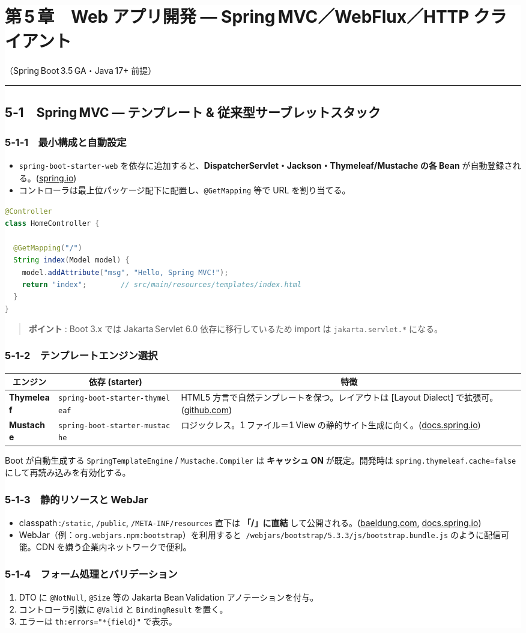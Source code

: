 # 第 5 章　Web アプリ開発 ― Spring MVC／WebFlux／HTTP クライアント

（Spring Boot 3.5 GA・Java 17+ 前提）

---

## 5‑1　Spring MVC ― テンプレート & 従来型サーブレットスタック

### 5‑1‑1　最小構成と自動設定

* `spring-boot-starter-web` を依存に追加すると、**DispatcherServlet・Jackson・Thymeleaf/Mustache の各 Bean** が自動登録される。([spring.io][1])
* コントローラは最上位パッケージ配下に配置し、`@GetMapping` 等で URL を割り当てる。

```java
@Controller
class HomeController {

  @GetMapping("/")
  String index(Model model) {
    model.addAttribute("msg", "Hello, Spring MVC!");
    return "index";        // src/main/resources/templates/index.html
  }
}
```

> **ポイント** : Boot 3.x では Jakarta Servlet 6.0 依存に移行しているため import は `jakarta.servlet.*` になる。

### 5‑1‑2　テンプレートエンジン選択

| エンジン          | 依存 (starter)                    | 特徴                                                                   |
| ------------- | ------------------------------- | -------------------------------------------------------------------- |
| **Thymeleaf** | `spring-boot-starter-thymeleaf` | HTML5 方言で自然テンプレートを保つ。レイアウトは \[Layout Dialect] で拡張可。([github.com][2]) |
| **Mustache**  | `spring-boot-starter-mustache`  | ロジックレス。1 ファイル＝1 View の静的サイト生成に向く。([docs.spring.io][3])               |

Boot が自動生成する `SpringTemplateEngine` / `Mustache.Compiler` は **キャッシュ ON** が既定。開発時は `spring.thymeleaf.cache=false` にして再読み込みを有効化する。

### 5‑1‑3　静的リソースと WebJar

* classpath :`/static`, `/public`, `/META-INF/resources` 直下は **「/」に直結** して公開される。([baeldung.com][4], [docs.spring.io][5])
* WebJar（例：`org.webjars.npm:bootstrap`）を利用すると  `/webjars/bootstrap/5.3.3/js/bootstrap.bundle.js` のように配信可能。CDN を嫌う企業内ネットワークで便利。

### 5‑1‑4　フォーム処理とバリデーション

1. DTO に `@NotNull`, `@Size` 等の Jakarta Bean Validation アノテーションを付与。
2. コントローラ引数に `@Valid` と `BindingResult` を置く。
3. エラーは `th:errors="*{field}"` で表示。


[1]: https://spring.io/guides/gs/spring-boot?utm_source=chatgpt.com "Getting Started | Building an Application with Spring Boot"
[2]: https://github.com/andbin/spring-boot3-thymeleaf-basic-demo?utm_source=chatgpt.com "Spring Boot 3 – Thymeleaf Basic Demo - GitHub"
[3]: https://docs.spring.io/spring-boot/api/java/org/springframework/boot/web/servlet/view/MustacheView.html?utm_source=chatgpt.com "MustacheView (Spring Boot 3.5.0 API)"
[4]: https://www.baeldung.com/spring-mvc-static-resources?utm_source=chatgpt.com "Serve Static Resources with Spring - Baeldung"
[5]: https://docs.spring.io/spring-framework/reference/web/webmvc/mvc-config/static-resources.html?utm_source=chatgpt.com "Static Resources :: Spring Framework"
[6]: https://docs.spring.io/spring-boot/reference/features/task-execution-and-scheduling.html?utm_source=chatgpt.com "Task Execution and Scheduling :: Spring Boot"
[7]: https://github.com/spring-projects/spring-boot/wiki/Spring-Boot-3.2.0-M1-Release-Notes?utm_source=chatgpt.com "Spring Boot 3.2.0 M1 Release Notes - GitHub"
[8]: https://master-spring-ter.medium.com/java-virtual-threads-are-here-do-we-still-need-webflux-40250d51c78e?utm_source=chatgpt.com "Java Virtual Threads Are Here: Do We Still Need WebFlux?"
[9]: https://medium.com/%40AlexanderObregon/registering-functional-endpoints-with-spring-boot-and-routerfunction-4dbac9a4e61b?utm_source=chatgpt.com "Using RouterFunction in Spring Boot - Medium"
[10]: https://docs.spring.io/spring-framework/reference/web/webflux-functional.html?utm_source=chatgpt.com "Functional Endpoints :: Spring Framework"
[11]: https://docs.spring.io/spring-boot/how-to/webserver.html?utm_source=chatgpt.com "Embedded Web Servers :: Spring Boot"
[12]: https://medium.com/%40anand34577/virtual-threads-in-spring-boot-3-2-a-game-changer-for-java-applications-43e6a85c3104?utm_source=chatgpt.com "Virtual Threads in Spring Boot 3.2: A Game-Changer for Java Applications"
[13]: https://medium.com/%40lgianlucaster/mastering-virtual-threads-in-java-and-spring-boot-many-requests-few-threads-nobody-waits-too-cae73f657f84?utm_source=chatgpt.com "Mastering Virtual Threads in Java and Spring Boot — Many requests, few ..."
[14]: https://docs.spring.io/spring-boot/reference/io/rest-client.html?utm_source=chatgpt.com "Calling REST Services :: Spring Boot"
[15]: https://docs.spring.io/spring-boot/reference/io/rest-client.html "Calling REST Services :: Spring Boot"
[16]: https://docs.spring.io/spring-boot/3.5/api/java/org/springframework/boot/autoconfigure/web/client/RestClientSsl.html?utm_source=chatgpt.com "RestClientSsl (Spring Boot 3.5.0 API)"
[17]: https://stackoverflow.com/questions/78012861/parallel-service-calls-with-spring-boot-3-2-and-virtual-threads?utm_source=chatgpt.com "Parallel service calls with Spring Boot 3.2 and virtual threads"